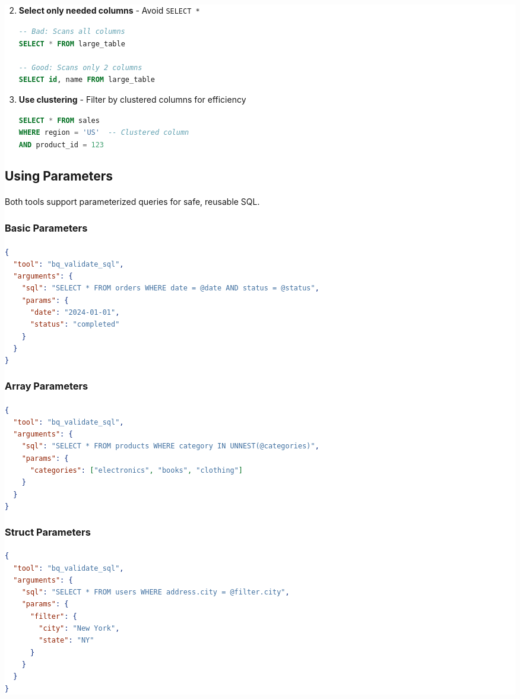 2. **Select only needed columns** - Avoid `SELECT *`
   ```sql
   -- Bad: Scans all columns
   SELECT * FROM large_table
   
   -- Good: Scans only 2 columns
   SELECT id, name FROM large_table
   ```

3. **Use clustering** - Filter by clustered columns for efficiency
   ```sql
   SELECT * FROM sales
   WHERE region = 'US'  -- Clustered column
   AND product_id = 123
   ```

## Using Parameters

Both tools support parameterized queries for safe, reusable SQL.

### Basic Parameters

```json
{
  "tool": "bq_validate_sql",
  "arguments": {
    "sql": "SELECT * FROM orders WHERE date = @date AND status = @status",
    "params": {
      "date": "2024-01-01",
      "status": "completed"
    }
  }
}
```

### Array Parameters

```json
{
  "tool": "bq_validate_sql",
  "arguments": {
    "sql": "SELECT * FROM products WHERE category IN UNNEST(@categories)",
    "params": {
      "categories": ["electronics", "books", "clothing"]
    }
  }
}
```

### Struct Parameters

```json
{
  "tool": "bq_validate_sql",
  "arguments": {
    "sql": "SELECT * FROM users WHERE address.city = @filter.city",
    "params": {
      "filter": {
        "city": "New York",
        "state": "NY"
      }
    }
  }
}
```
